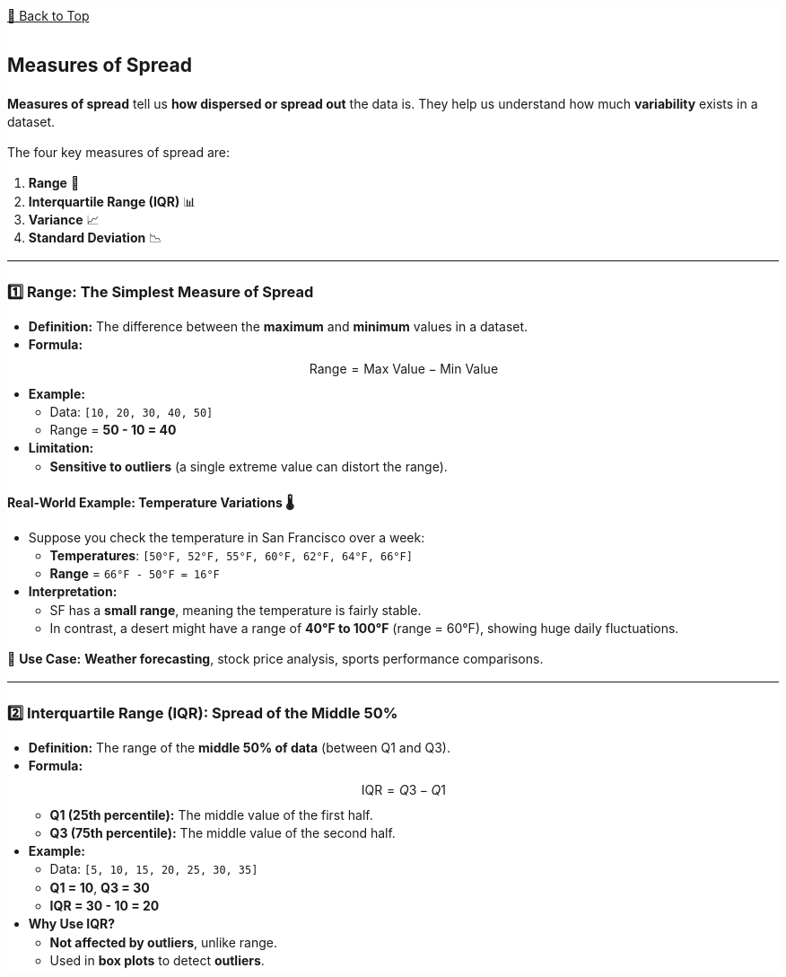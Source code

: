 
[🔼 Back to Top](#table-of-contents)

## **Measures of Spread**

**Measures of spread** tell us **how dispersed or spread out** the data is. They help us understand how much **variability** exists in a dataset.  

The four key measures of spread are:  
1. **Range** 📏  
2. **Interquartile Range (IQR)** 📊  
3. **Variance** 📈  
4. **Standard Deviation** 📉  

---

### **1️⃣ Range: The Simplest Measure of Spread**
- **Definition:** The difference between the **maximum** and **minimum** values in a dataset.  
- **Formula:**  
  $$\text{Range} = \text{Max Value} - \text{Min Value}$$
- **Example:**  
  - Data: `[10, 20, 30, 40, 50]`  
  - Range = **50 - 10 = 40**  
- **Limitation:**  
  - **Sensitive to outliers** (a single extreme value can distort the range).

#### **Real-World Example: Temperature Variations 🌡️**  
- Suppose you check the temperature in San Francisco over a week:  
  - **Temperatures**: `[50°F, 52°F, 55°F, 60°F, 62°F, 64°F, 66°F]`  
  - **Range** = `66°F - 50°F = 16°F`  
- **Interpretation:**  
  - SF has a **small range**, meaning the temperature is fairly stable.  
  - In contrast, a desert might have a range of **40°F to 100°F** (range = 60°F), showing huge daily fluctuations.  

📌 **Use Case:** **Weather forecasting**, stock price analysis, sports performance comparisons.  


---

### **2️⃣ Interquartile Range (IQR): Spread of the Middle 50%**
- **Definition:** The range of the **middle 50% of data** (between Q1 and Q3).  
- **Formula:**  
  $$\text{IQR} = Q3 - Q1$$
  - **Q1 (25th percentile):** The middle value of the first half.  
  - **Q3 (75th percentile):** The middle value of the second half.  
- **Example:**  
  - Data: `[5, 10, 15, 20, 25, 30, 35]`  
  - **Q1 = 10**, **Q3 = 30**  
  - **IQR = 30 - 10 = 20**  
- **Why Use IQR?**  
  - **Not affected by outliers**, unlike range.  
  - Used in **box plots** to detect **outliers**.
